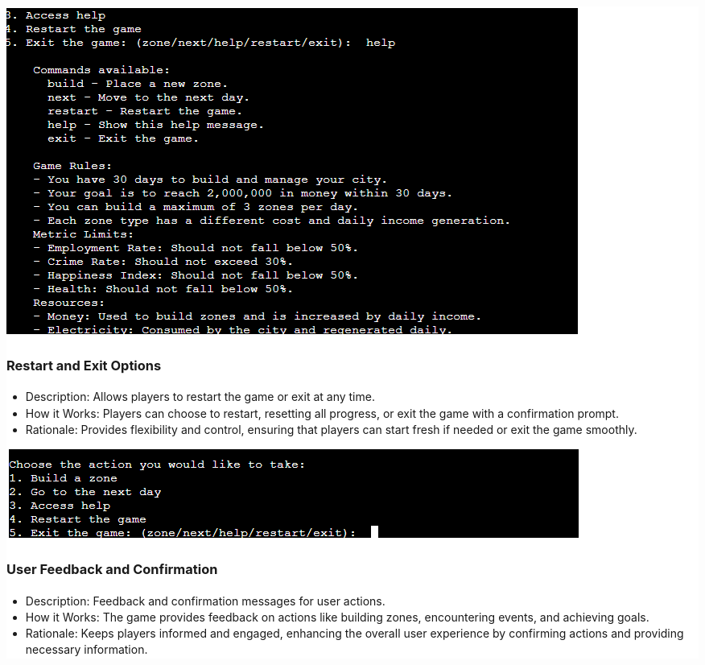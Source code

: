 ![Help](screenshots/help.png)

### Restart and Exit Options
* Description: Allows players to restart the game or exit at any time.
* How it Works: Players can choose to restart, resetting all progress, or exit the game with a confirmation prompt.
* Rationale: Provides flexibility and control, ensuring that players can start fresh if needed or exit the game smoothly.

![Restart and Exit](screenshots/restart-and-exit.png)

### User Feedback and Confirmation

* Description: Feedback and confirmation messages for user actions.
* How it Works: The game provides feedback on actions like building zones, encountering events, and achieving goals.
* Rationale: Keeps players informed and engaged, enhancing the overall user experience by confirming actions and providing necessary information.
